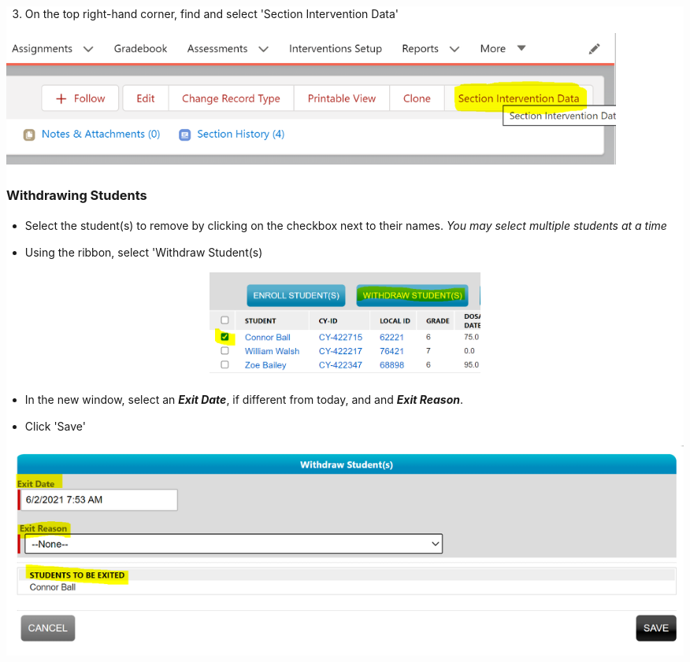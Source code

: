 3. On the top right-hand corner, find and select 'Section Intervention Data'

<p align="left">
<img src="_images/cysh-sectioninterventiondata.PNG" alt="CYSH_SectionIntData" style="width:90%;"/>
</p>

### Withdrawing Students

- Select the student(s) to remove by clicking on the checkbox next to their names. *You may select multiple students at a time*

- Using the ribbon, select 'Withdraw Student(s)

<p align="center">
<img src="_images/cysh-exitstu.PNG" alt="CYSH_Exiting_Stu" style="width:40%;"/>
</p>

- In the new window, select an ***Exit Date***, if different from today, and and ***Exit Reason***.

- Click 'Save'

<p align="center">
<img src="_images/cysh-exitmenu.PNG" alt="CYSH_ExitStu_Menu style="width:70%;"/>
</p>
